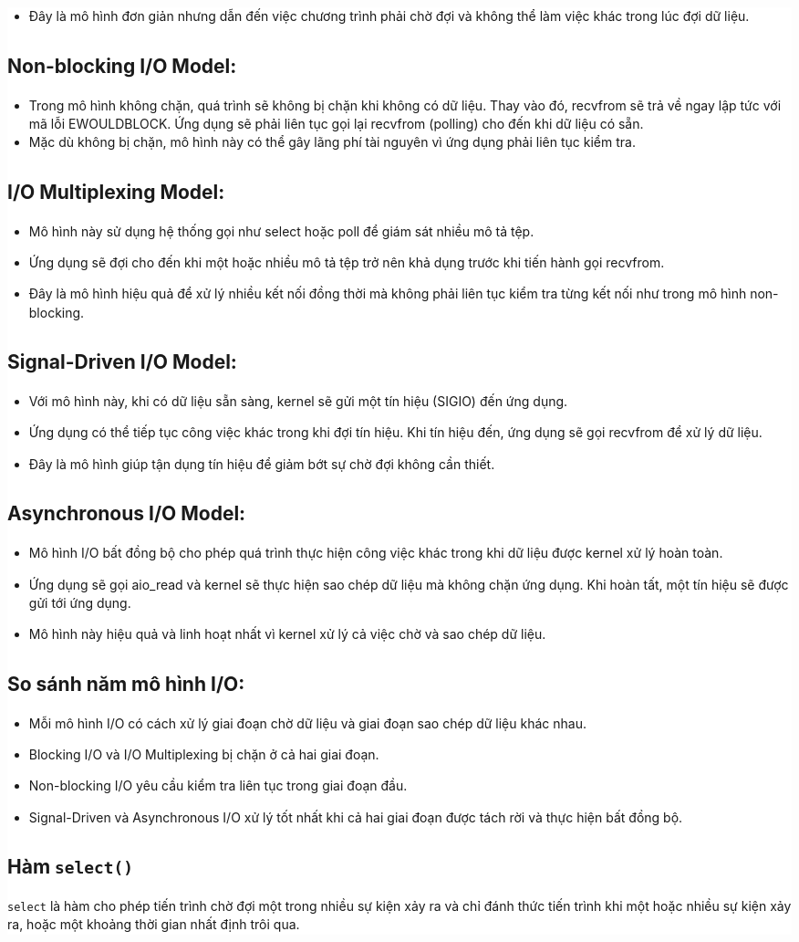 - Đây là mô hình đơn giản nhưng dẫn đến việc chương trình phải chờ đợi và không thể làm việc khác trong lúc đợi dữ liệu.

## Non-blocking I/O Model:

- Trong mô hình không chặn, quá trình sẽ không bị chặn khi không có dữ liệu. Thay vào đó, recvfrom sẽ trả về ngay lập tức với mã lỗi EWOULDBLOCK.
Ứng dụng sẽ phải liên tục gọi lại recvfrom (polling) cho đến khi dữ liệu có sẵn.
- Mặc dù không bị chặn, mô hình này có thể gây lãng phí tài nguyên vì ứng dụng phải liên tục kiểm tra.

## I/O Multiplexing Model:

- Mô hình này sử dụng hệ thống gọi như select hoặc poll để giám sát nhiều mô tả tệp.

- Ứng dụng sẽ đợi cho đến khi một hoặc nhiều mô tả tệp trở nên khả dụng trước khi tiến hành gọi recvfrom.

- Đây là mô hình hiệu quả để xử lý nhiều kết nối đồng thời mà không phải liên tục kiểm tra từng kết nối như trong mô hình non-blocking.

## Signal-Driven I/O Model:

- Với mô hình này, khi có dữ liệu sẵn sàng, kernel sẽ gửi một tín hiệu (SIGIO) đến ứng dụng.

- Ứng dụng có thể tiếp tục công việc khác trong khi đợi tín hiệu. Khi tín hiệu đến, ứng dụng sẽ gọi recvfrom để xử lý dữ liệu.

- Đây là mô hình giúp tận dụng tín hiệu để giảm bớt sự chờ đợi không cần thiết.

## Asynchronous I/O Model:

- Mô hình I/O bất đồng bộ cho phép quá trình thực hiện công việc khác trong khi dữ liệu được kernel xử lý hoàn toàn.

- Ứng dụng sẽ gọi aio_read và kernel sẽ thực hiện sao chép dữ liệu mà không chặn ứng dụng. Khi hoàn tất, một tín hiệu sẽ được gửi tới ứng dụng.

- Mô hình này hiệu quả và linh hoạt nhất vì kernel xử lý cả việc chờ và sao chép dữ liệu.

## So sánh năm mô hình I/O:

- Mỗi mô hình I/O có cách xử lý giai đoạn chờ dữ liệu và giai đoạn sao chép dữ liệu khác nhau.

- Blocking I/O và I/O Multiplexing bị chặn ở cả hai giai đoạn.

- Non-blocking I/O yêu cầu kiểm tra liên tục trong giai đoạn đầu.

- Signal-Driven và Asynchronous I/O xử lý tốt nhất khi cả hai giai đoạn được tách rời và thực hiện bất đồng bộ.

## Hàm `select()`

`select` là hàm cho phép tiến trình chờ đợi một trong nhiều sự kiện xảy ra và chỉ đánh thức tiến trình khi một hoặc nhiều sự kiện xảy ra, hoặc một khoảng thời gian nhất định trôi qua.
